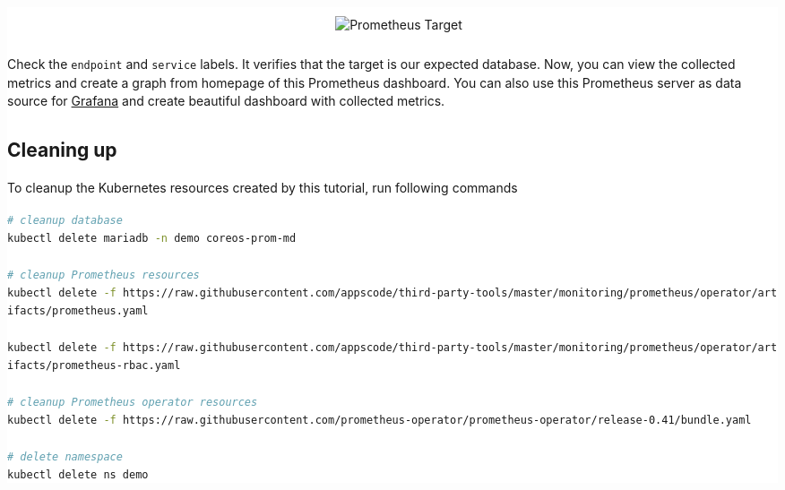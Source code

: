 <p align="center">
  <img alt="Prometheus Target" src="/docs/v2024.1.7-beta.0/guides/mariadb/monitoring/prometheus-operator/images/prom-end.png" style="padding:10px">
</p>

Check the `endpoint` and `service` labels. It verifies that the target is our expected database. Now, you can view the collected metrics and create a graph from homepage of this Prometheus dashboard. You can also use this Prometheus server as data source for [Grafana](https://grafana.com/) and create beautiful dashboard with collected metrics.

## Cleaning up

To cleanup the Kubernetes resources created by this tutorial, run following commands

```bash
# cleanup database
kubectl delete mariadb -n demo coreos-prom-md

# cleanup Prometheus resources
kubectl delete -f https://raw.githubusercontent.com/appscode/third-party-tools/master/monitoring/prometheus/operator/artifacts/prometheus.yaml

kubectl delete -f https://raw.githubusercontent.com/appscode/third-party-tools/master/monitoring/prometheus/operator/artifacts/prometheus-rbac.yaml

# cleanup Prometheus operator resources
kubectl delete -f https://raw.githubusercontent.com/prometheus-operator/prometheus-operator/release-0.41/bundle.yaml

# delete namespace
kubectl delete ns demo
```
